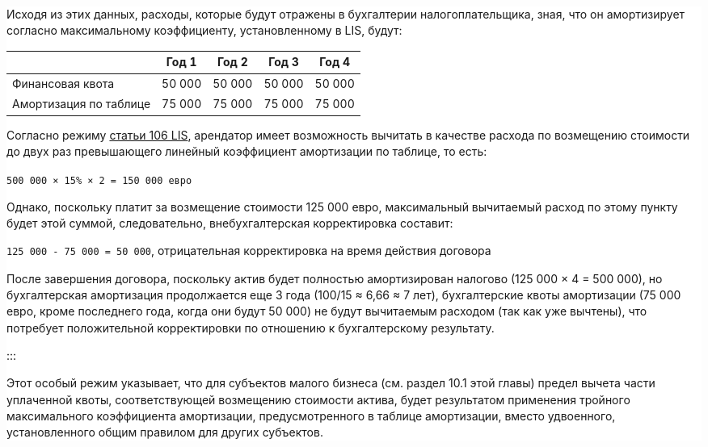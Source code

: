 Исходя из этих данных, расходы, которые будут отражены в бухгалтерии налогоплательщика, зная, что он амортизирует согласно максимальному коэффициенту, установленному в LIS, будут:

|                        | Год 1  | Год 2  | Год 3  | Год 4  |
| ---------------------- | ------ | ------ | ------ | ------ |
| Финансовая квота       | 50 000 | 50 000 | 50 000 | 50 000 |
| Амортизация по таблице | 75 000 | 75 000 | 75 000 | 75 000 |

Согласно режиму [статьи 106 LIS](https://www.boe.es/buscar/act.php?id=BOE-A-2014-12328#a106), арендатор имеет возможность вычитать в качестве расхода по возмещению стоимости до двух раз превышающего линейный коэффициент амортизации по таблице, то есть:

`500 000 × 15% × 2 = 150 000 евро`

Однако, поскольку платит за возмещение стоимости 125 000 евро, максимальный вычитаемый расход по этому пункту будет этой суммой, следовательно, внебухгалтерская корректировка составит:

`125 000 - 75 000 = 50 000`, отрицательная корректировка на время действия договора

После завершения договора, поскольку актив будет полностью амортизирован налогово (125 000 × 4 = 500 000), но бухгалтерская амортизация продолжается еще 3 года (100/15 ≈ 6,66 ≈ 7 лет), бухгалтерские квоты амортизации (75 000 евро, кроме последнего года, когда они будут 50 000) не будут вычитаемым расходом (так как уже вычтены), что потребует положительной корректировки по отношению к бухгалтерскому результату.

:::

Этот особый режим указывает, что для субъектов малого бизнеса (см. раздел 10.1 этой главы) предел вычета части уплаченной квоты, соответствующей возмещению стоимости актива, будет результатом применения тройного максимального коэффициента амортизации, предусмотренного в таблице амортизации, вместо удвоенного, установленного общим правилом для других субъектов.

